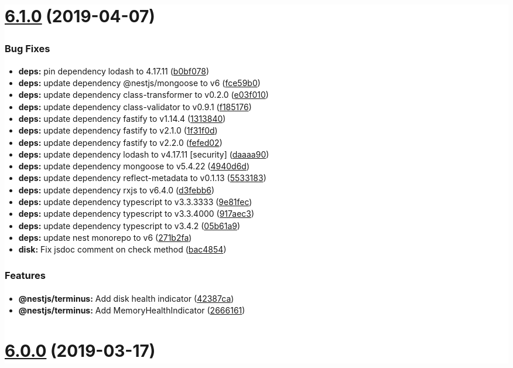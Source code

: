 

# [6.1.0](https://github.com/nestjs/terminus/compare/7.0.1...7.1.0-next.0) (2019-04-07)


### Bug Fixes

* **deps:** pin dependency lodash to 4.17.11 ([b0bf078](https://github.com/nestjs/terminus/commit/b0bf07893a559e96d42e1e6300ed73a5f0bf009d))
* **deps:** update dependency @nestjs/mongoose to v6 ([fce59b0](https://github.com/nestjs/terminus/commit/fce59b01c350cfa61af14fd91be740efe84320bf))
* **deps:** update dependency class-transformer to v0.2.0 ([e03f010](https://github.com/nestjs/terminus/commit/e03f0101d45ede6df647de4e55523dff5d01649e))
* **deps:** update dependency class-validator to v0.9.1 ([f185176](https://github.com/nestjs/terminus/commit/f185176b4a03cd8957b1c8cc3f107a0c85adb9d5))
* **deps:** update dependency fastify to v1.14.4 ([1313840](https://github.com/nestjs/terminus/commit/131384017cf5514e8308c85c7b5fc4faca73b7ec))
* **deps:** update dependency fastify to v2.1.0 ([1f31f0d](https://github.com/nestjs/terminus/commit/1f31f0ddd48df266389dd39ec154502736f3ae13))
* **deps:** update dependency fastify to v2.2.0 ([fefed02](https://github.com/nestjs/terminus/commit/fefed027634fdeaa99a75f41ee5eae11f2ede6cb))
* **deps:** update dependency lodash to v4.17.11 [security] ([daaaa90](https://github.com/nestjs/terminus/commit/daaaa901f44abdcf581decbff63c17e4b5839a41))
* **deps:** update dependency mongoose to v5.4.22 ([4940d6d](https://github.com/nestjs/terminus/commit/4940d6d598d1a71ed8fb2cdfe0adfabb0fbd6c45))
* **deps:** update dependency reflect-metadata to v0.1.13 ([5533183](https://github.com/nestjs/terminus/commit/553318399df88fe00b2acfe625c224a3992e31d0))
* **deps:** update dependency rxjs to v6.4.0 ([d3febb6](https://github.com/nestjs/terminus/commit/d3febb65d5ca29c862716b9e3bd5aafc6d23fcf1))
* **deps:** update dependency typescript to v3.3.3333 ([9e81fec](https://github.com/nestjs/terminus/commit/9e81fec9f52780d0490737f90be80eaa79fc7ba0))
* **deps:** update dependency typescript to v3.3.4000 ([917aec3](https://github.com/nestjs/terminus/commit/917aec3764fed2de7d75354b633371acbb0a51cf))
* **deps:** update dependency typescript to v3.4.2 ([05b61a9](https://github.com/nestjs/terminus/commit/05b61a9298f00f0266cdb9698c6acd48877895a5))
* **deps:** update nest monorepo to v6 ([271b2fa](https://github.com/nestjs/terminus/commit/271b2faa33d63a26663088b833f46f30267d4fe8))
* **disk:** Fix jsdoc comment on check method ([bac4854](https://github.com/nestjs/terminus/commit/bac4854ad24baba59cf11a870b5152d96dbfe489))


### Features

* **@nestjs/terminus:** Add disk health indicator ([42387ca](https://github.com/nestjs/terminus/commit/42387ca8c697b95aee6960dac72908bdb495a38b))
* **@nestjs/terminus:** Add MemoryHealthIndicator ([2666161](https://github.com/nestjs/terminus/commit/266616192228183eef0c8538e60b5bdf69a09dea))



# [6.0.0](https://github.com/nestjs/terminus/compare/7.0.1...7.1.0-next.0) (2019-03-17)
